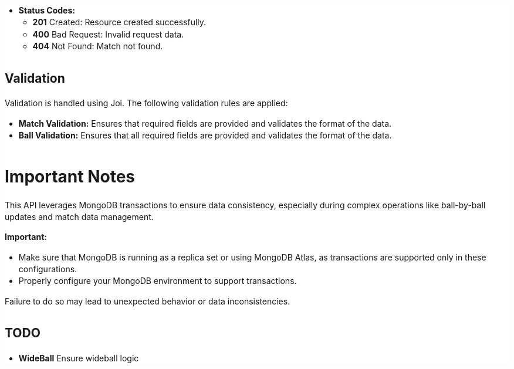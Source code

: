 - **Status Codes:**
	- **201** Created: Resource created successfully.
	- **400** Bad Request: Invalid request data.
   - **404** Not Found: Match not found.


## Validation

Validation is handled using Joi. The following validation rules are applied:

- **Match Validation:** Ensures that required fields are provided and validates the format of the data.
- **Ball Validation:** Ensures that all required fields are provided and validates the format of the data.

# Important Notes

This API leverages MongoDB transactions to ensure data consistency, especially during complex operations like ball-by-ball updates and match data management. 

**Important:**

- Make sure that MongoDB is running as a replica set or using MongoDB Atlas, as transactions are supported only in these configurations.
- Properly configure your MongoDB environment to support transactions.

Failure to do so may lead to unexpected behavior or data inconsistencies.

## TODO
- **WideBall** Ensure wideball logic